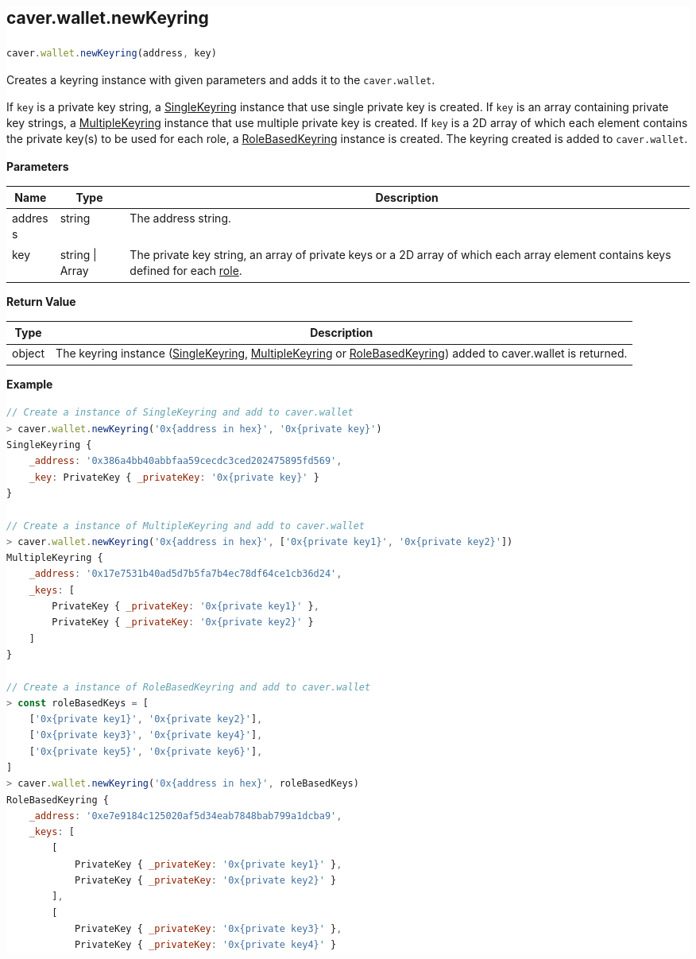 ## caver.wallet.newKeyring <a id="caver-wallet-newkeyring"></a>

```javascript
caver.wallet.newKeyring(address, key)
```

Creates a keyring instance with given parameters and adds it to the `caver.wallet`.

If `key` is a private key string, a [SingleKeyring] instance that use single private key is created. If `key` is an array containing private key strings, a [MultipleKeyring] instance that use multiple private key is created. If `key` is a 2D array of which each element contains the private key(s) to be used for each role, a [RoleBasedKeyring] instance is created. The keyring created is added to `caver.wallet`.

**Parameters**

| Name | Type | Description |
| --- | --- | --- |
| address | string | The address string. |
| key | string &#124; Array | The private key string, an array of private keys or a 2D array of which each array element contains keys defined for each [role]. |

**Return Value**

| Type | Description |
| --- | --- |
| object | The keyring instance ([SingleKeyring], [MultipleKeyring] or [RoleBasedKeyring]) added to caver.wallet is returned. |

**Example**

```javascript
// Create a instance of SingleKeyring and add to caver.wallet
> caver.wallet.newKeyring('0x{address in hex}', '0x{private key}')
SingleKeyring {
	_address: '0x386a4bb40abbfaa59cecdc3ced202475895fd569',
	_key: PrivateKey { _privateKey: '0x{private key}' }
}

// Create a instance of MultipleKeyring and add to caver.wallet
> caver.wallet.newKeyring('0x{address in hex}', ['0x{private key1}', '0x{private key2}'])
MultipleKeyring {
	_address: '0x17e7531b40ad5d7b5fa7b4ec78df64ce1cb36d24',
	_keys: [ 
		PrivateKey { _privateKey: '0x{private key1}' },
		PrivateKey { _privateKey: '0x{private key2}' }
	]
}

// Create a instance of RoleBasedKeyring and add to caver.wallet
> const roleBasedKeys = [
	['0x{private key1}', '0x{private key2}'],
	['0x{private key3}', '0x{private key4}'],
	['0x{private key5}', '0x{private key6}'],
]
> caver.wallet.newKeyring('0x{address in hex}', roleBasedKeys)
RoleBasedKeyring {
	_address: '0xe7e9184c125020af5d34eab7848bab799a1dcba9',
	_keys: [
		[
			PrivateKey { _privateKey: '0x{private key1}' },
			PrivateKey { _privateKey: '0x{private key2}' }
		],
		[ 
			PrivateKey { _privateKey: '0x{private key3}' },
			PrivateKey { _privateKey: '0x{private key4}' }
```

[role]: ../../../../klaytn/design/accounts.md#roles
[roleTransactionKey]: ../../../../klaytn/design/accounts.md#roles
[roleAccountUpdateKey]: ../../../../klaytn/design/accounts.md#roles
[roleFeePayerKey]: ../../../../klaytn/design/accounts.md#roles
[KlaytnWalletKey]: ../../../../klaytn/design/accounts.md#klaytn-wallet-key-format
[Account]: ./caver.account.md#acount
[AccountKeyPublic]: ./caver.account.md#accountkeypublic
[AccountKeyWeigthedMultiSig]: ./caver.account.md#accountkeyweightedmultisig
[AccountKeyRoleBased]: ./caver.account.md#accountkeyrolebased
[WeightedMultiSigOptions]: ./caver.account.md#weightedmultisigoptions
[Keyring]: ./caver.wallet.keyring.md
[SingleKeyring]: ./caver.wallet.keyring.md#singlekeyring
[MultipleKeyring]: ./caver.wallet.keyring.md#multiplekeyring
[RoleBasedKeyring]: ./caver.wallet.keyring.md#rolebasedkeyring
[SignatureData]: ./caver.wallet.keyring.md#signaturedata
[Transaction]: ./caver.transaction/README.md#class
[FeeDelegatedTransaction]: ./caver.transaction/fee-delegation.md#class
[Account Update]: ./caver.transaction/basic.md#accountupdate
[caver.transaction]: ./caver.transaction/README.md
[LegacyTransaction]: ./caver.transaction/basic.md#legacytransaction
[ValueTransfer]: ./caver.transaction/basic.md#valuetransfer
[FeeDelegatedValueTransfer]: ./caver.transaction/fee-delegation.md#feedelegatedvaluetransfer
[FeeDelegatedValueTransferWithRatio]: ./caver.transaction/partial-fee-delegation.md#feedelegatedvaluetransferwithratio
[ValueTransferMemo]: ./caver.transaction/basic.md#valuetransfermemo
[FeeDelegatedValueTransferMemo]: ./caver.transaction/fee-delegation.md#feedelegatedvaluetransfermemo
[FeeDelegatedValueTransferMemoWithRatio]: ./caver.transaction/partial-fee-delegation.md#feedelegatedvaluetransfermemowithratio
[AccountUpdate]: ./caver.transaction/basic.md#accountupdate
[FeeDelegatedAccountUpdate]: ./caver.transaction/fee-delegation.md#feedelegatedaccountupdate
[FeeDelegatedAccountUpdateWithRatio]: ./caver.transaction/partial-fee-delegation.md#feedelegatedaccountupdatewithratio
[SmartContractDeploy]: ./caver.transaction/basic.md#smartcontractdeploy
[FeeDelegatedSmartContractDeploy]: ./caver.transaction/fee-delegation.md#feedelegatedsmartcontractdeploy
[FeeDelegatedSmartContractDeployWithRatio]: ./caver.transaction/partial-fee-delegation.md#feedelegatedsmartcontractdeploywithratio
[SmartContractExecution]: ./caver.transaction/basic.md#smartcontractexecution
[FeeDelegatedSmartContractExecution]: ./caver.transaction/fee-delegation.md#feedelegatedsmartcontractexecution
[FeeDelegatedSmartContractExecutionWithRatio]: ./caver.transaction/partial-fee-delegation.md#feedelegatedsmartcontractexecutionwithratio
[Cancel]: ./caver.transaction/basic.md#cancel
[FeeDelegatedCancel]: ./caver.transaction/fee-delegation.md#feedelegatedcancel
[FeeDelegatedCancelWithRatio]: ./caver.transaction/partial-fee-delegation.md#feedelegatedcancelwithratio
[ChainDataAnchoring]: ./caver.transaction/basic.md#chaindataanchoring
[FeeDelegatedChainDataAnchoring]: ./caver.transaction/fee-delegation.md#feedelegatedchaindataanchoring
[FeeDelegatedChainDataAnchoringWithRatio]: ./caver.transaction/partial-fee-delegation.md#feedelegatedchaindataanchoringwithratio